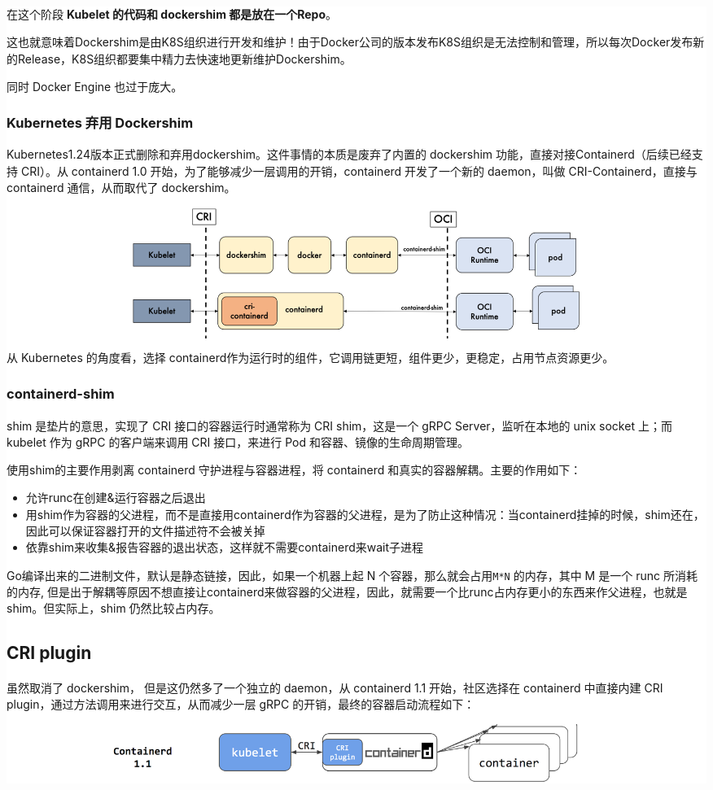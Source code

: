 在这个阶段 **Kubelet 的代码和 dockershim 都是放在一个Repo**。

这也就意味着Dockershim是由K8S组织进行开发和维护！由于Docker公司的版本发布K8S组织是无法控制和管理，所以每次Docker发布新的Release，K8S组织都要集中精力去快速地更新维护Dockershim。

同时 Docker Engine 也过于庞大。

### Kubernetes 弃用 Dockershim

Kubernetes1.24版本正式删除和弃用dockershim。这件事情的本质是废弃了内置的 dockershim 功能，直接对接Containerd（后续已经支持 CRI）。从 containerd 1.0 开始，为了能够减少一层调用的开销，containerd 开发了一个新的 daemon，叫做 CRI-Containerd，直接与 containerd 通信，从而取代了 dockershim。

<div  align="center">
	<img src="../assets/kubelet-cri.png" width = "550"  align=center />
</div>

从 Kubernetes 的角度看，选择 containerd作为运行时的组件，它调用链更短，组件更少，更稳定，占用节点资源更少。

### containerd-shim

shim 是垫片的意思，实现了 CRI 接口的容器运行时通常称为 CRI shim，这是一个 gRPC Server，监听在本地的 unix socket 上；而 kubelet 作为 gRPC 的客户端来调用 CRI 接口，来进行 Pod 和容器、镜像的生命周期管理。

使用shim的主要作用剥离 containerd 守护进程与容器进程，将 containerd 和真实的容器解耦。主要的作用如下：

- 允许runc在创建&运行容器之后退出
- 用shim作为容器的父进程，而不是直接用containerd作为容器的父进程，是为了防止这种情况：当containerd挂掉的时候，shim还在，因此可以保证容器打开的文件描述符不会被关掉
- 依靠shim来收集&报告容器的退出状态，这样就不需要containerd来wait子进程

Go编译出来的二进制文件，默认是静态链接，因此，如果一个机器上起 N 个容器，那么就会占用`M*N` 的内存，其中 M 是一个 runc 所消耗的内存, 但是出于解耦等原因不想直接让containerd来做容器的父进程，因此，就需要一个比runc占内存更小的东西来作父进程，也就是 shim。但实际上，shim 仍然比较占内存。


## CRI plugin

虽然取消了 dockershim， 但是这仍然多了一个独立的 daemon，从 containerd 1.1 开始，社区选择在 containerd 中直接内建 CRI plugin，通过方法调用来进行交互，从而减少一层 gRPC 的开销，最终的容器启动流程如下：

<div  align="center">
	<img src="../assets/containerd-built-in-plugin.png" width = "600"  align=center />
</div>
